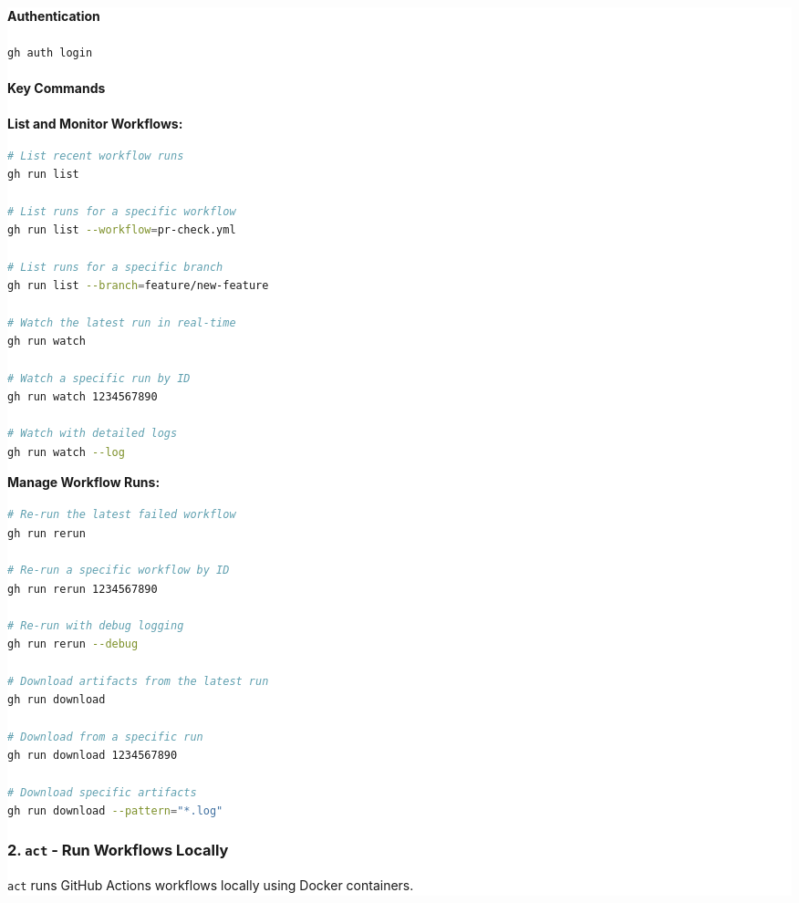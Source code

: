 #### Authentication
```bash
gh auth login
```

#### Key Commands

**List and Monitor Workflows:**
```bash
# List recent workflow runs
gh run list

# List runs for a specific workflow
gh run list --workflow=pr-check.yml

# List runs for a specific branch
gh run list --branch=feature/new-feature

# Watch the latest run in real-time
gh run watch

# Watch a specific run by ID
gh run watch 1234567890

# Watch with detailed logs
gh run watch --log
```

**Manage Workflow Runs:**
```bash
# Re-run the latest failed workflow
gh run rerun

# Re-run a specific workflow by ID
gh run rerun 1234567890

# Re-run with debug logging
gh run rerun --debug

# Download artifacts from the latest run
gh run download

# Download from a specific run
gh run download 1234567890

# Download specific artifacts
gh run download --pattern="*.log"
```

### 2. `act` - Run Workflows Locally

`act` runs GitHub Actions workflows locally using Docker containers.
